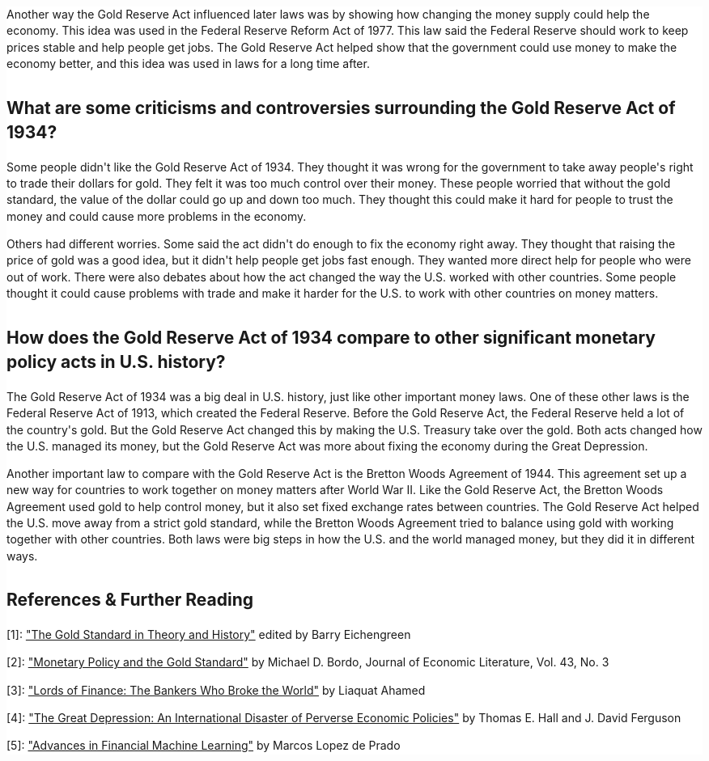 Another way the Gold Reserve Act influenced later laws was by showing how changing the money supply could help the economy. This idea was used in the Federal Reserve Reform Act of 1977. This law said the Federal Reserve should work to keep prices stable and help people get jobs. The Gold Reserve Act helped show that the government could use money to make the economy better, and this idea was used in laws for a long time after.

## What are some criticisms and controversies surrounding the Gold Reserve Act of 1934?

Some people didn't like the Gold Reserve Act of 1934. They thought it was wrong for the government to take away people's right to trade their dollars for gold. They felt it was too much control over their money. These people worried that without the gold standard, the value of the dollar could go up and down too much. They thought this could make it hard for people to trust the money and could cause more problems in the economy.

Others had different worries. Some said the act didn't do enough to fix the economy right away. They thought that raising the price of gold was a good idea, but it didn't help people get jobs fast enough. They wanted more direct help for people who were out of work. There were also debates about how the act changed the way the U.S. worked with other countries. Some people thought it could cause problems with trade and make it harder for the U.S. to work with other countries on money matters.

## How does the Gold Reserve Act of 1934 compare to other significant monetary policy acts in U.S. history?

The Gold Reserve Act of 1934 was a big deal in U.S. history, just like other important money laws. One of these other laws is the Federal Reserve Act of 1913, which created the Federal Reserve. Before the Gold Reserve Act, the Federal Reserve held a lot of the country's gold. But the Gold Reserve Act changed this by making the U.S. Treasury take over the gold. Both acts changed how the U.S. managed its money, but the Gold Reserve Act was more about fixing the economy during the Great Depression.

Another important law to compare with the Gold Reserve Act is the Bretton Woods Agreement of 1944. This agreement set up a new way for countries to work together on money matters after World War II. Like the Gold Reserve Act, the Bretton Woods Agreement used gold to help control money, but it also set fixed exchange rates between countries. The Gold Reserve Act helped the U.S. move away from a strict gold standard, while the Bretton Woods Agreement tried to balance using gold with working together with other countries. Both laws were big steps in how the U.S. and the world managed money, but they did it in different ways.

## References & Further Reading

[1]: ["The Gold Standard in Theory and History"](https://www.taylorfrancis.com/books/edit/10.4324/9780203978870/gold-standard-theory-history-barry-eichengreen-marc-flandreau) edited by Barry Eichengreen

[2]: ["Monetary Policy and the Gold Standard"](https://www.investopedia.com/ask/answers/09/gold-standard.asp) by Michael D. Bordo, Journal of Economic Literature, Vol. 43, No. 3

[3]: ["Lords of Finance: The Bankers Who Broke the World"](https://en.wikipedia.org/wiki/Lords_of_Finance) by Liaquat Ahamed

[4]: ["The Great Depression: An International Disaster of Perverse Economic Policies"](https://www.jstor.org/stable/10.3998/mpub.11061) by Thomas E. Hall and J. David Ferguson

[5]: ["Advances in Financial Machine Learning"](https://www.amazon.com/Advances-Financial-Machine-Learning-Marcos/dp/1119482089) by Marcos Lopez de Prado